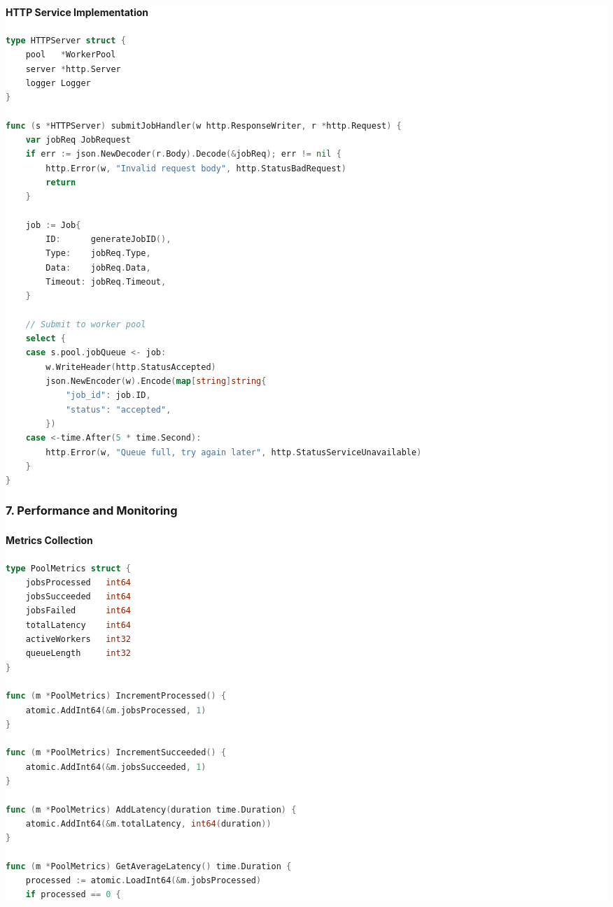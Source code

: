 #### HTTP Service Implementation
```go
type HTTPServer struct {
    pool   *WorkerPool
    server *http.Server
    logger Logger
}

func (s *HTTPServer) submitJobHandler(w http.ResponseWriter, r *http.Request) {
    var jobReq JobRequest
    if err := json.NewDecoder(r.Body).Decode(&jobReq); err != nil {
        http.Error(w, "Invalid request body", http.StatusBadRequest)
        return
    }
    
    job := Job{
        ID:      generateJobID(),
        Type:    jobReq.Type,
        Data:    jobReq.Data,
        Timeout: jobReq.Timeout,
    }
    
    // Submit to worker pool
    select {
    case s.pool.jobQueue <- job:
        w.WriteHeader(http.StatusAccepted)
        json.NewEncoder(w).Encode(map[string]string{
            "job_id": job.ID,
            "status": "accepted",
        })
    case <-time.After(5 * time.Second):
        http.Error(w, "Queue full, try again later", http.StatusServiceUnavailable)
    }
}
```

### 7. Performance and Monitoring

#### Metrics Collection
```go
type PoolMetrics struct {
    jobsProcessed   int64
    jobsSucceeded   int64
    jobsFailed      int64
    totalLatency    int64
    activeWorkers   int32
    queueLength     int32
}

func (m *PoolMetrics) IncrementProcessed() {
    atomic.AddInt64(&m.jobsProcessed, 1)
}

func (m *PoolMetrics) IncrementSucceeded() {
    atomic.AddInt64(&m.jobsSucceeded, 1)
}

func (m *PoolMetrics) AddLatency(duration time.Duration) {
    atomic.AddInt64(&m.totalLatency, int64(duration))
}

func (m *PoolMetrics) GetAverageLatency() time.Duration {
    processed := atomic.LoadInt64(&m.jobsProcessed)
    if processed == 0 {
```